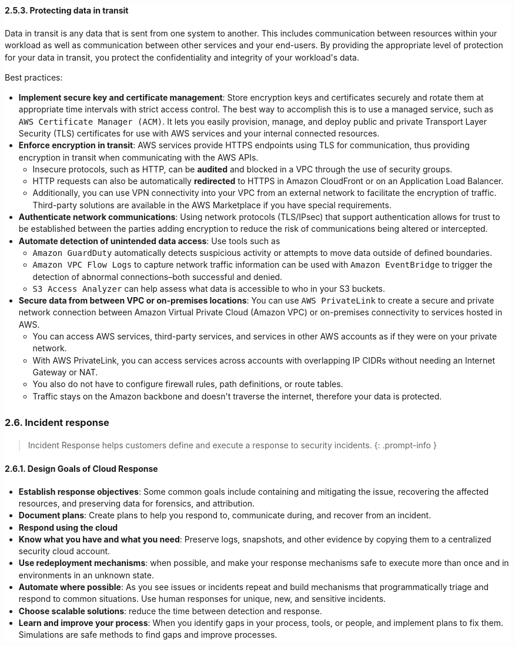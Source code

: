 #### 2.5.3. Protecting data in transit

Data in transit is any data that is sent from one system to another. This includes communication between resources within your workload as well as communication between other services and your end-users. By providing the appropriate level of protection for your data in transit, you protect the confidentiality and integrity of your workload's data.

Best practices:

- **Implement secure key and certificate management**: Store encryption keys and certificates securely and rotate them at appropriate time intervals with strict access control. The best way to accomplish this is to use a managed service, such as <kbd>AWS Certificate Manager (ACM)</kbd>. It lets you easily provision, manage, and deploy public and private Transport Layer Security (TLS) certificates for use with AWS services and your internal connected resources.
- **Enforce encryption in transit**: AWS services provide HTTPS endpoints using TLS for communication, thus providing encryption in transit when communicating with the AWS APIs.
  - Insecure protocols, such as HTTP, can be **audited** and blocked in a VPC through the use of security groups.
  - HTTP requests can also be automatically **redirected** to HTTPS in Amazon CloudFront or on an Application Load Balancer.
  - Additionally, you can use VPN connectivity into your VPC from an external network to facilitate the encryption of traffic. Third-party solutions are available in the AWS Marketplace if you have special requirements.
- **Authenticate network communications**: Using network protocols (TLS/IPsec) that support authentication allows for trust to be established between the parties adding encryption to reduce the risk of communications being altered or intercepted.
- **Automate detection of unintended data access**: Use tools such as
  - <kbd>Amazon GuardDuty</kbd> automatically detects suspicious activity or attempts to move data outside of defined boundaries.
  - <kbd>Amazon VPC Flow Logs</kbd> to capture network traffic information can be used with <kbd>Amazon EventBridge</kbd> to trigger the detection of abnormal connections–both successful and denied.
  - <kbd>S3 Access Analyzer</kbd> can help assess what data is accessible to who in your S3 buckets.
- **Secure data from between VPC or on-premises locations**: You can use <kbd>AWS PrivateLink</kbd> to create a secure and private network connection between Amazon Virtual Private Cloud (Amazon VPC) or on-premises connectivity to services hosted in AWS.
  - You can access AWS services, third-party services, and services in other AWS accounts as if they were on your private network.
  - With AWS PrivateLink, you can access services across accounts with overlapping IP CIDRs without needing an Internet Gateway or NAT.
  - You also do not have to configure firewall rules, path definitions, or route tables.
  - Traffic stays on the Amazon backbone and doesn't traverse the internet, therefore your data is protected.

### 2.6. Incident response

> Incident Response helps customers define and execute a response to security incidents.
{: .prompt-info }

#### 2.6.1. Design Goals of Cloud Response

- **Establish response objectives**: Some common goals include containing and mitigating the issue, recovering the affected resources, and preserving data for forensics, and attribution.
- **Document plans**: Create plans to help you respond to, communicate during, and recover from an incident.
- **Respond using the cloud**
- **Know what you have and what you need**: Preserve logs, snapshots, and other evidence by copying them to a centralized security cloud account.
- **Use redeployment mechanisms**: when possible, and make your response mechanisms safe to execute more than once and in environments in an unknown state.
- **Automate where possible**: As you see issues or incidents repeat and build mechanisms that programmatically triage and respond to common situations. Use human responses for unique, new, and sensitive incidents.
- **Choose scalable solutions**: reduce the time between detection and response.
- **Learn and improve your process**: When you identify gaps in your process, tools, or people, and implement plans to fix them. Simulations are safe methods to find gaps and improve processes.
